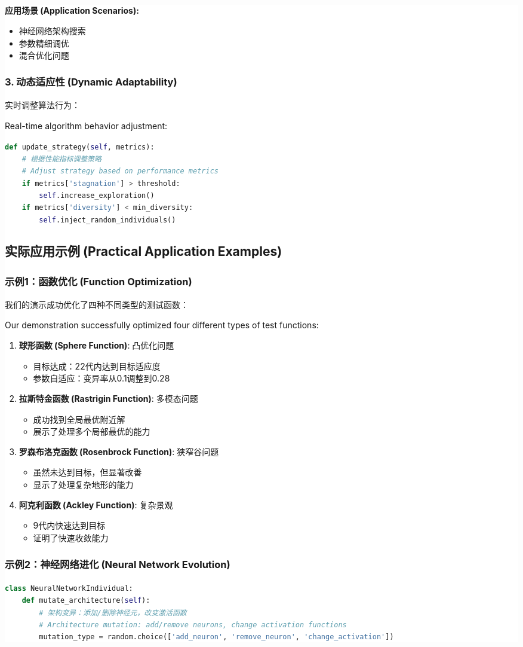 **应用场景 (Application Scenarios):**
- 神经网络架构搜索
- 参数精细调优
- 混合优化问题

### 3. 动态适应性 (Dynamic Adaptability)

实时调整算法行为：

Real-time algorithm behavior adjustment:

```python
def update_strategy(self, metrics):
    # 根据性能指标调整策略
    # Adjust strategy based on performance metrics
    if metrics['stagnation'] > threshold:
        self.increase_exploration()
    if metrics['diversity'] < min_diversity:
        self.inject_random_individuals()
```

## 实际应用示例 (Practical Application Examples)

### 示例1：函数优化 (Function Optimization)

我们的演示成功优化了四种不同类型的测试函数：

Our demonstration successfully optimized four different types of test functions:

1. **球形函数 (Sphere Function)**: 凸优化问题
   - 目标达成：22代内达到目标适应度
   - 参数自适应：变异率从0.1调整到0.28

2. **拉斯特金函数 (Rastrigin Function)**: 多模态问题
   - 成功找到全局最优附近解
   - 展示了处理多个局部最优的能力

3. **罗森布洛克函数 (Rosenbrock Function)**: 狭窄谷问题
   - 虽然未达到目标，但显著改善
   - 显示了处理复杂地形的能力

4. **阿克利函数 (Ackley Function)**: 复杂景观
   - 9代内快速达到目标
   - 证明了快速收敛能力

### 示例2：神经网络进化 (Neural Network Evolution)

```python
class NeuralNetworkIndividual:
    def mutate_architecture(self):
        # 架构变异：添加/删除神经元，改变激活函数
        # Architecture mutation: add/remove neurons, change activation functions
        mutation_type = random.choice(['add_neuron', 'remove_neuron', 'change_activation'])
```
